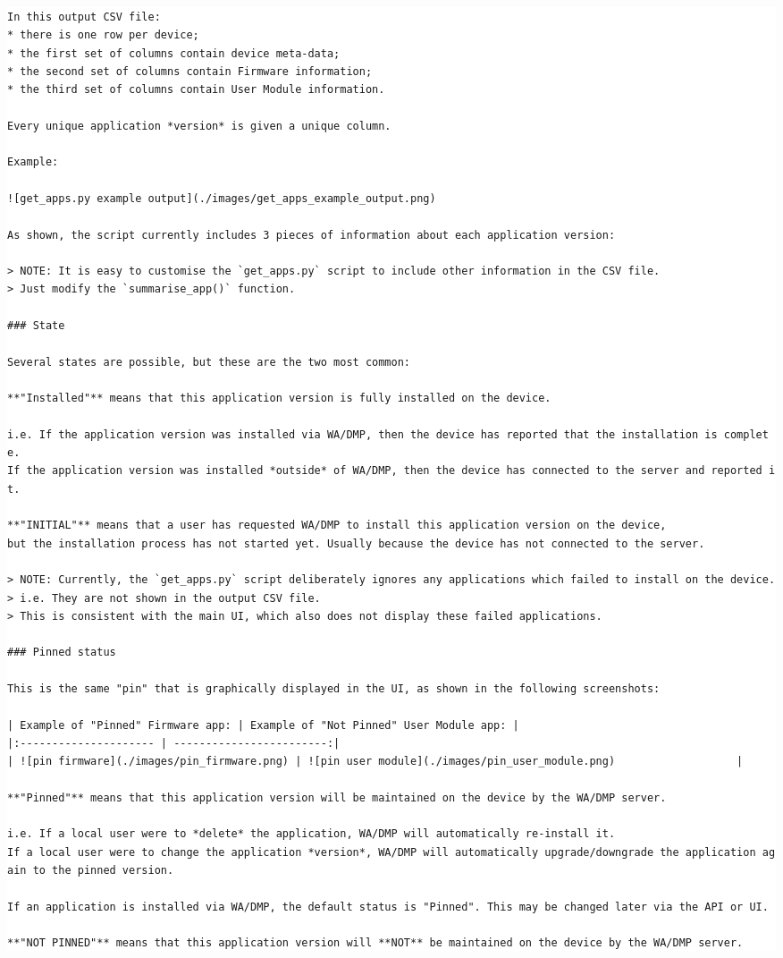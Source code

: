 ```
In this output CSV file:
* there is one row per device;
* the first set of columns contain device meta-data;
* the second set of columns contain Firmware information;
* the third set of columns contain User Module information.

Every unique application *version* is given a unique column.

Example:

![get_apps.py example output](./images/get_apps_example_output.png)

As shown, the script currently includes 3 pieces of information about each application version:

> NOTE: It is easy to customise the `get_apps.py` script to include other information in the CSV file.  
> Just modify the `summarise_app()` function.

### State

Several states are possible, but these are the two most common:

**"Installed"** means that this application version is fully installed on the device.

i.e. If the application version was installed via WA/DMP, then the device has reported that the installation is complete.
If the application version was installed *outside* of WA/DMP, then the device has connected to the server and reported it.

**"INITIAL"** means that a user has requested WA/DMP to install this application version on the device,
but the installation process has not started yet. Usually because the device has not connected to the server.

> NOTE: Currently, the `get_apps.py` script deliberately ignores any applications which failed to install on the device.  
> i.e. They are not shown in the output CSV file.  
> This is consistent with the main UI, which also does not display these failed applications.

### Pinned status

This is the same "pin" that is graphically displayed in the UI, as shown in the following screenshots:

| Example of "Pinned" Firmware app: | Example of "Not Pinned" User Module app: |
|:--------------------- | ------------------------:|
| ![pin firmware](./images/pin_firmware.png) | ![pin user module](./images/pin_user_module.png)                   |

**"Pinned"** means that this application version will be maintained on the device by the WA/DMP server.

i.e. If a local user were to *delete* the application, WA/DMP will automatically re-install it.
If a local user were to change the application *version*, WA/DMP will automatically upgrade/downgrade the application again to the pinned version.

If an application is installed via WA/DMP, the default status is "Pinned". This may be changed later via the API or UI.

**"NOT PINNED"** means that this application version will **NOT** be maintained on the device by the WA/DMP server.

```